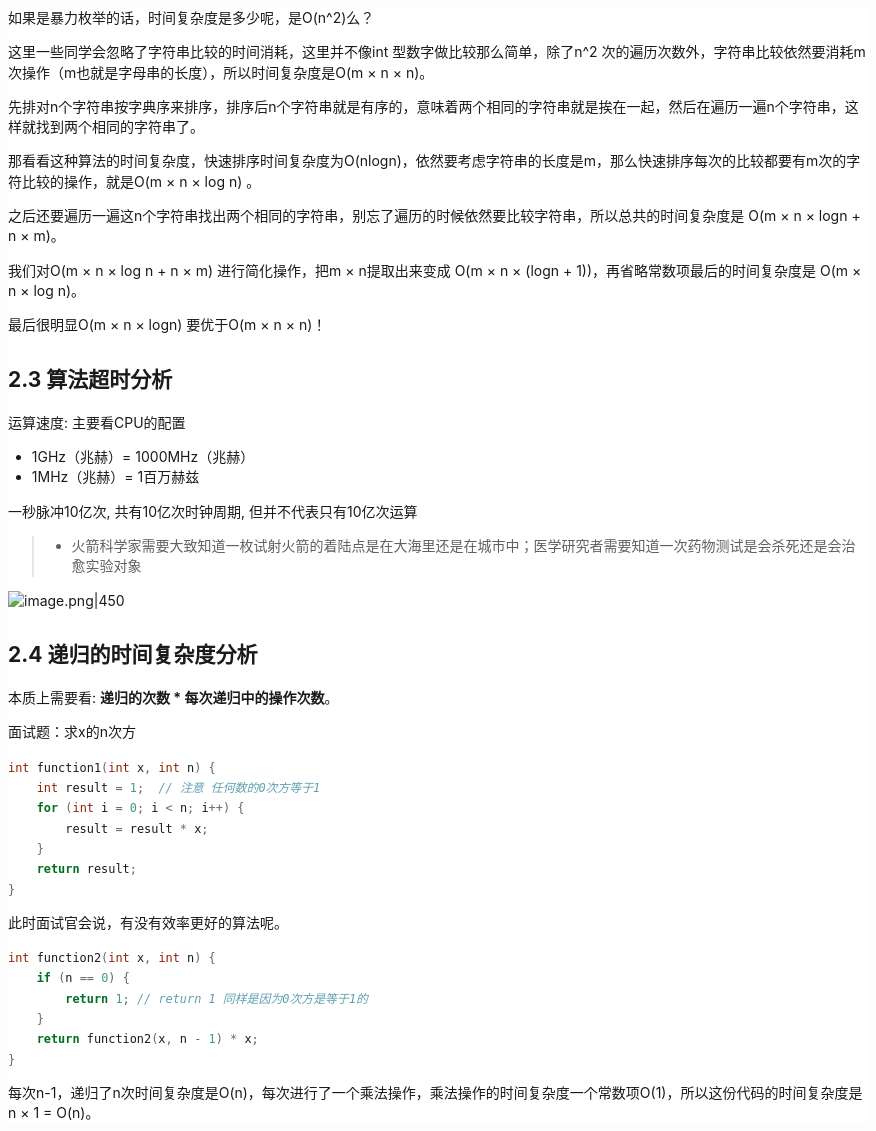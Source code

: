 如果是暴力枚举的话，时间复杂度是多少呢，是O(n^2)么？

这里一些同学会忽略了字符串比较的时间消耗，这里并不像int 型数字做比较那么简单，除了n^2 次的遍历次数外，字符串比较依然要消耗m次操作（m也就是字母串的长度），所以时间复杂度是O(m × n × n)。

先排对n个字符串按字典序来排序，排序后n个字符串就是有序的，意味着两个相同的字符串就是挨在一起，然后在遍历一遍n个字符串，这样就找到两个相同的字符串了。

那看看这种算法的时间复杂度，快速排序时间复杂度为O(nlogn)，依然要考虑字符串的长度是m，那么快速排序每次的比较都要有m次的字符比较的操作，就是O(m × n × log n) 。

之后还要遍历一遍这n个字符串找出两个相同的字符串，别忘了遍历的时候依然要比较字符串，所以总共的时间复杂度是 O(m × n × logn + n × m)。

我们对O(m × n × log n + n × m) 进行简化操作，把m × n提取出来变成 O(m × n × (logn + 1))，再省略常数项最后的时间复杂度是 O(m × n × log n)。

最后很明显O(m × n × logn) 要优于O(m × n × n)！

## 2.3 算法超时分析

运算速度: 主要看CPU的配置

- 1GHz（兆赫）= 1000MHz（兆赫）
- 1MHz（兆赫）= 1百万赫兹

一秒脉冲10亿次, 共有10亿次时钟周期, 但并不代表只有10亿次运算

>- 火箭科学家需要大致知道一枚试射火箭的着陆点是在大海里还是在城市中；医学研究者需要知道一次药物测试是会杀死还是会治愈实验对象

![image.png|450](http://verification.fengzhongzhihan.top/202312172205078.png)

## 2.4 递归的时间复杂度分析

本质上需要看: **递归的次数 * 每次递归中的操作次数**。

面试题：求x的n次方

```c++
int function1(int x, int n) {
    int result = 1;  // 注意 任何数的0次方等于1
    for (int i = 0; i < n; i++) {
        result = result * x;
    }
    return result;
}


```
此时面试官会说，有没有效率更好的算法呢。
```c++
int function2(int x, int n) {
    if (n == 0) {
        return 1; // return 1 同样是因为0次方是等于1的
    }
    return function2(x, n - 1) * x;
}
```

每次n-1，递归了n次时间复杂度是O(n)，每次进行了一个乘法操作，乘法操作的时间复杂度一个常数项O(1)，所以这份代码的时间复杂度是 n × 1 = O(n)。
